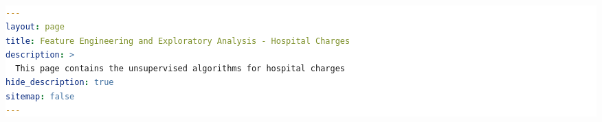 ```yaml
---
layout: page
title: Feature Engineering and Exploratory Analysis - Hospital Charges
description: >
  This page contains the unsupervised algorithms for hospital charges
hide_description: true
sitemap: false
---
```


<style>

.banner {
  box-shadow: 0 4px 8px 0 rgba(0, 0, 0, 0.2), 0 6px 20px 0 rgba(0, 0, 0, 0.19);
  center;
}

.justify {
  text-align: justify;
}

.center {
  display: block;
  margin-left: auto;
  margin-right: auto;
  width: 50%;
}

* {
  box-sizing: border-box;
}

.column25 {
  float: left;
  width: 25%;
  padding: 10px;
}

.column30 {
  float: left;
  width: 30%;
  padding: 10px;
}

.column40 {
  float: left;
  width: 40%;
  padding: 10px;
}

.column50 {
  float: left;
  width: 50%;
  padding: 10px;
}
